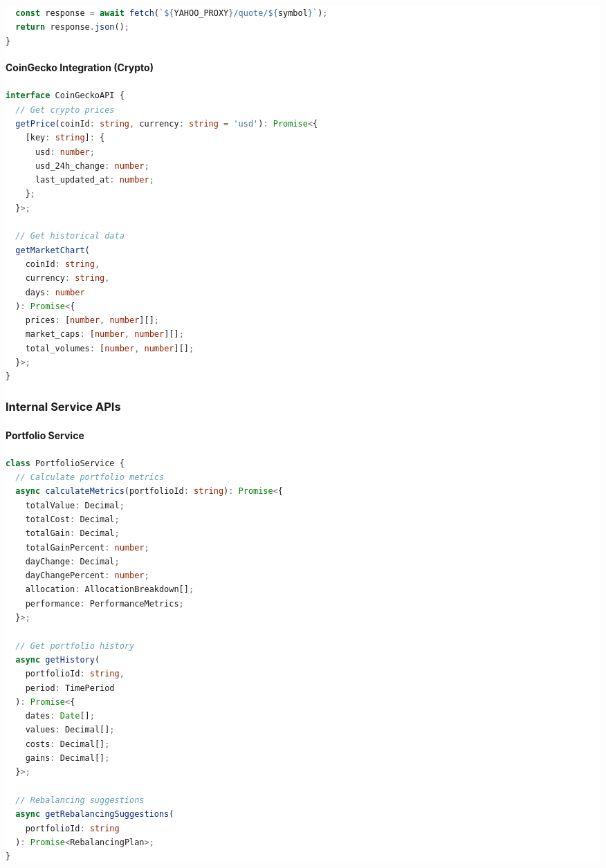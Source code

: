 ```typescript
  const response = await fetch(`${YAHOO_PROXY}/quote/${symbol}`);
  return response.json();
}
```

#### CoinGecko Integration (Crypto)
```typescript
interface CoinGeckoAPI {
  // Get crypto prices
  getPrice(coinId: string, currency: string = 'usd'): Promise<{
    [key: string]: {
      usd: number;
      usd_24h_change: number;
      last_updated_at: number;
    };
  }>;

  // Get historical data
  getMarketChart(
    coinId: string,
    currency: string,
    days: number
  ): Promise<{
    prices: [number, number][];
    market_caps: [number, number][];
    total_volumes: [number, number][];
  }>;
}
```

### Internal Service APIs

#### Portfolio Service
```typescript
class PortfolioService {
  // Calculate portfolio metrics
  async calculateMetrics(portfolioId: string): Promise<{
    totalValue: Decimal;
    totalCost: Decimal;
    totalGain: Decimal;
    totalGainPercent: number;
    dayChange: Decimal;
    dayChangePercent: number;
    allocation: AllocationBreakdown[];
    performance: PerformanceMetrics;
  }>;

  // Get portfolio history
  async getHistory(
    portfolioId: string,
    period: TimePeriod
  ): Promise<{
    dates: Date[];
    values: Decimal[];
    costs: Decimal[];
    gains: Decimal[];
  }>;

  // Rebalancing suggestions
  async getRebalancingSuggestions(
    portfolioId: string
  ): Promise<RebalancingPlan>;
}
```